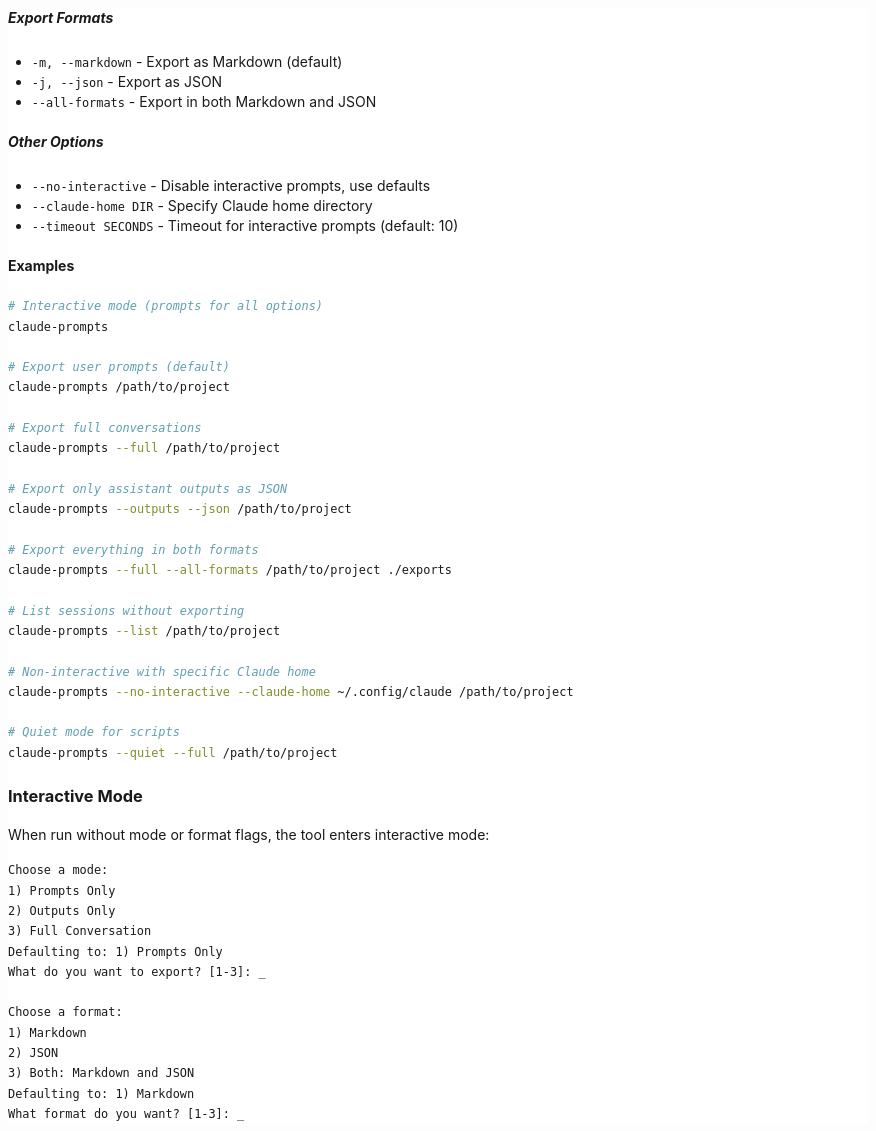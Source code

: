 ##### Export Formats
- `-m, --markdown` - Export as Markdown (default)
- `-j, --json` - Export as JSON
- `--all-formats` - Export in both Markdown and JSON

##### Other Options
- `--no-interactive` - Disable interactive prompts, use defaults
- `--claude-home DIR` - Specify Claude home directory
- `--timeout SECONDS` - Timeout for interactive prompts (default: 10)

#### Examples

```bash
# Interactive mode (prompts for all options)
claude-prompts

# Export user prompts (default)
claude-prompts /path/to/project

# Export full conversations
claude-prompts --full /path/to/project

# Export only assistant outputs as JSON
claude-prompts --outputs --json /path/to/project

# Export everything in both formats
claude-prompts --full --all-formats /path/to/project ./exports

# List sessions without exporting
claude-prompts --list /path/to/project

# Non-interactive with specific Claude home
claude-prompts --no-interactive --claude-home ~/.config/claude /path/to/project

# Quiet mode for scripts
claude-prompts --quiet --full /path/to/project
```

### Interactive Mode

When run without mode or format flags, the tool enters interactive mode:

```
Choose a mode:
1) Prompts Only
2) Outputs Only
3) Full Conversation
Defaulting to: 1) Prompts Only
What do you want to export? [1-3]: _

Choose a format:
1) Markdown
2) JSON
3) Both: Markdown and JSON
Defaulting to: 1) Markdown
What format do you want? [1-3]: _
```

